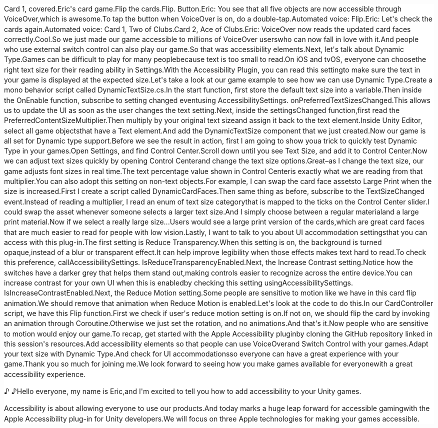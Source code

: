 Card 1, covered.Eric's card game.Flip the cards.Flip. Button.Eric: You see that all five objects are now accessible through VoiceOver,which is awesome.To tap the button when VoiceOver is on, do a double-tap.Automated voice: Flip.Eric: Let's check the cards again.Automated voice: Card 1, Two of Clubs.Card 2, Ace of Clubs.Eric: VoiceOver now reads the updated card faces correctly.Cool.So we just made our game accessible to millions of VoiceOver userswho can now fall in love with it.And people who use external switch control can also play our game.So that was accessibility elements.Next, let's talk about Dynamic Type.Games can be difficult to play for many peoplebecause text is too small to read.On iOS and tvOS, everyone can choosethe right text size for their reading ability in Settings.With the Accessibility Plugin, you can read this settingto make sure the text in your game is displayed at the expected size.Let's take a look at our game example to see how we can use Dynamic Type.Create a mono behavior script called DynamicTextSize.cs.In the start function, first store the default text size into a variable.Then inside the OnEnable function, subscribe to setting changed eventusing AccessibilitySettings. onPreferredTextSizesChanged.This allows us to update the UI as soon as the user changes the text setting.Next, inside the settingsChanged function,first read the PreferredContentSizeMultiplier.Then multiply by your original text sizeand assign it back to the text element.Inside Unity Editor, select all game objectsthat have a Text element.And add the DynamicTextSize component that we just created.Now our game is all set for Dynamic type support.Before we see the result in action, first I am going to show youa trick to quickly test Dynamic Type in your games.Open Settings, and find Control Center.Scroll down until you see Text Size, and add it to Control Center.Now we can adjust text sizes quickly by opening Control Centerand change the text size options.Great–as I change the text size, our game adjusts font sizes in real time.The text percentage value shown in Control Centeris exactly what we are reading from that multiplier.You can also adopt this setting on non-text objects.For example, I can swap the card face assetsto Large Print when the size is increased.First I create a script called DynamicCardFaces.Then same thing as before, subscribe to the TextSizeChanged event.Instead of reading a multiplier, I read an enum of text size categorythat is mapped to the ticks on the Control Center slider.I could swap the asset whenever someone selects a larger text size.And I simply choose between a regular materialand a large print material.Now if we select a really large size...Users would see a large print version of the cards,which are great card faces that are much easier to read for people with low vision.Lastly, I want to talk to you about UI accommodation settingsthat you can access with this plug-in.The first setting is Reduce Transparency.When this setting is on, the background is turned opaque,instead of a blur or transparent effect.It can help improve legibility when those effects makes text hard to read.To check this preference, callAccessibilitySettings. IsReduceTransparencyEnabled.Next, the Increase Contrast setting.Notice how the switches have a darker grey that helps them stand out,making controls easier to recognize across the entire device.You can increase contrast for your own UI when this is enabledby checking this setting usingAccessibilitySettings. IsIncreaseContrastEnabled.Next, the Reduce Motion setting.Some people are sensitive to motion like we have in this card flip animation.We should remove that animation when Reduce Motion is enabled.Let's look at the code to do this.In our CardController script, we have this Flip function.First we check if user's reduce motion setting is on.If not on, we should flip the card by invoking an animation through Coroutine.Otherwise we just set the rotation, and no animations.And that's it.Now people who are sensitive to motion would enjoy our game.To recap, get started with the Apple Accessibility pluginby cloning the GitHub repository linked in this session's resources.Add accessibility elements so that people can use VoiceOverand Switch Control with your games.Adapt your text size with Dynamic Type.And check for UI accommodationsso everyone can have a great experience with your game.Thank you so much for joining me.We look forward to seeing how you make games available for everyonewith a great accessibility experience.

♪ ♪Hello everyone, my name is Eric,and I'm excited to tell you how to add accessibility to your Unity games.

Accessibility is about allowing everyone to use our products.And today marks a huge leap forward for accessible gamingwith the Apple Accessibility plug-in for Unity developers.We will focus on three Apple technologies for making your games accessible.
